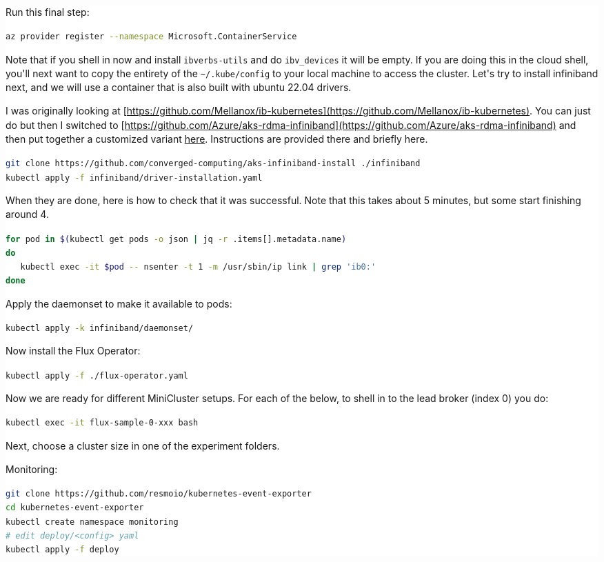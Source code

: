 Run this final step:

```bash
az provider register --namespace Microsoft.ContainerService
```

Note that if you shell in now and install `ibverbs-utils` and do `ibv_devices` it will be empty.
If you are doing this in the cloud shell, you'll next want to copy the entirety of the `~/.kube/config` to your local machine to access the cluster. Let's try to install infiniband next, and we will use a container that is also built with ubuntu 22.04 drivers.

I was originally looking at [https://github.com/Mellanox/ib-kubernetes](https://github.com/Mellanox/ib-kubernetes). You can just do but then I switched to [https://github.com/Azure/aks-rdma-infiniband](https://github.com/Azure/aks-rdma-infiniband) and then put together a customized variant [here](https://github.com/converged-computing/aks-infiniband-install). Instructions are provided there and briefly here.

```bash
git clone https://github.com/converged-computing/aks-infiniband-install ./infiniband
kubectl apply -f infiniband/driver-installation.yaml
```

When they are done, here is how to check that it was successful. Note that this takes about 5 minutes, but some start finishing around 4.

```bash
for pod in $(kubectl get pods -o json | jq -r .items[].metadata.name)
do
   kubectl exec -it $pod -- nsenter -t 1 -m /usr/sbin/ip link | grep 'ib0:'
done
```

Apply the daemonset to make it available to pods:

```bash
kubectl apply -k infiniband/daemonset/
```

Now install the Flux Operator:

```bash
kubectl apply -f ./flux-operator.yaml
```

Now we are ready for different MiniCluster setups. For each of the below, to shell in to the lead broker (index 0) you do:

```bash
kubectl exec -it flux-sample-0-xxx bash
```
Next, choose a cluster size in one of the experiment folders.

Monitoring:

```bash
git clone https://github.com/resmoio/kubernetes-event-exporter
cd kubernetes-event-exporter
kubectl create namespace monitoring
# edit deploy/<config> yaml
kubectl apply -f deploy
```
